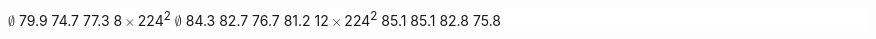 <td class="ltx_td ltx_align_center ltx_border_r" id="S4.T1.31.31.31.4" style="padding-left:2.0pt;padding-right:2.0pt;"><math alttext="\varnothing" class="ltx_Math" display="inline" id="S4.T1.31.31.31.4.m1.1"><semantics id="S4.T1.31.31.31.4.m1.1a"><mi id="S4.T1.31.31.31.4.m1.1.1" mathvariant="normal" xref="S4.T1.31.31.31.4.m1.1.1.cmml">∅</mi><annotation-xml encoding="MathML-Content" id="S4.T1.31.31.31.4.m1.1b"><emptyset id="S4.T1.31.31.31.4.m1.1.1.cmml" xref="S4.T1.31.31.31.4.m1.1.1"></emptyset></annotation-xml><annotation encoding="application/x-tex" id="S4.T1.31.31.31.4.m1.1c">\varnothing</annotation><annotation encoding="application/x-llamapun" id="S4.T1.31.31.31.4.m1.1d">∅</annotation></semantics></math></td>
<td class="ltx_td ltx_align_center ltx_border_r" id="S4.T1.31.31.31.6" style="padding-left:2.0pt;padding-right:2.0pt;">79.9</td>
<td class="ltx_td ltx_align_center ltx_border_r" id="S4.T1.31.31.31.7" style="padding-left:2.0pt;padding-right:2.0pt;">74.7</td>
<td class="ltx_td ltx_align_center" id="S4.T1.31.31.31.8" style="padding-left:2.0pt;padding-right:2.0pt;">77.3</td>
</tr>
<tr class="ltx_tr" id="S4.T1.34.34.34">
<td class="ltx_td ltx_border_r" id="S4.T1.34.34.34.4" style="padding-left:2.0pt;padding-right:2.0pt;"></td>
<td class="ltx_td ltx_align_right ltx_border_r" id="S4.T1.33.33.33.2" style="padding-left:2.0pt;padding-right:2.0pt;">8<math alttext="\times" class="ltx_Math" display="inline" id="S4.T1.32.32.32.1.m1.1"><semantics id="S4.T1.32.32.32.1.m1.1a"><mo id="S4.T1.32.32.32.1.m1.1.1" xref="S4.T1.32.32.32.1.m1.1.1.cmml">×</mo><annotation-xml encoding="MathML-Content" id="S4.T1.32.32.32.1.m1.1b"><times id="S4.T1.32.32.32.1.m1.1.1.cmml" xref="S4.T1.32.32.32.1.m1.1.1"></times></annotation-xml><annotation encoding="application/x-tex" id="S4.T1.32.32.32.1.m1.1c">\times</annotation><annotation encoding="application/x-llamapun" id="S4.T1.32.32.32.1.m1.1d">×</annotation></semantics></math>224<sup class="ltx_sup" id="S4.T1.33.33.33.2.1">2</sup>
</td>
<td class="ltx_td ltx_align_center ltx_border_r" id="S4.T1.34.34.34.3" style="padding-left:2.0pt;padding-right:2.0pt;"><math alttext="\varnothing" class="ltx_Math" display="inline" id="S4.T1.34.34.34.3.m1.1"><semantics id="S4.T1.34.34.34.3.m1.1a"><mi id="S4.T1.34.34.34.3.m1.1.1" mathvariant="normal" xref="S4.T1.34.34.34.3.m1.1.1.cmml">∅</mi><annotation-xml encoding="MathML-Content" id="S4.T1.34.34.34.3.m1.1b"><emptyset id="S4.T1.34.34.34.3.m1.1.1.cmml" xref="S4.T1.34.34.34.3.m1.1.1"></emptyset></annotation-xml><annotation encoding="application/x-tex" id="S4.T1.34.34.34.3.m1.1c">\varnothing</annotation><annotation encoding="application/x-llamapun" id="S4.T1.34.34.34.3.m1.1d">∅</annotation></semantics></math></td>
<td class="ltx_td ltx_align_center ltx_border_r" id="S4.T1.34.34.34.5" style="padding-left:2.0pt;padding-right:2.0pt;">84.3</td>
<td class="ltx_td ltx_align_center ltx_border_r" id="S4.T1.34.34.34.6" style="padding-left:2.0pt;padding-right:2.0pt;">82.7</td>
<td class="ltx_td ltx_align_center ltx_border_r" id="S4.T1.34.34.34.7" style="padding-left:2.0pt;padding-right:2.0pt;">76.7</td>
<td class="ltx_td ltx_align_center" id="S4.T1.34.34.34.8" style="padding-left:2.0pt;padding-right:2.0pt;">81.2</td>
</tr>
<tr class="ltx_tr" id="S4.T1.36.36.36">
<td class="ltx_td ltx_border_r" id="S4.T1.36.36.36.3" style="padding-left:2.0pt;padding-right:2.0pt;"></td>
<td class="ltx_td ltx_align_right ltx_border_r" id="S4.T1.36.36.36.2" style="padding-left:2.0pt;padding-right:2.0pt;">12<math alttext="\times" class="ltx_Math" display="inline" id="S4.T1.35.35.35.1.m1.1"><semantics id="S4.T1.35.35.35.1.m1.1a"><mo id="S4.T1.35.35.35.1.m1.1.1" xref="S4.T1.35.35.35.1.m1.1.1.cmml">×</mo><annotation-xml encoding="MathML-Content" id="S4.T1.35.35.35.1.m1.1b"><times id="S4.T1.35.35.35.1.m1.1.1.cmml" xref="S4.T1.35.35.35.1.m1.1.1"></times></annotation-xml><annotation encoding="application/x-tex" id="S4.T1.35.35.35.1.m1.1c">\times</annotation><annotation encoding="application/x-llamapun" id="S4.T1.35.35.35.1.m1.1d">×</annotation></semantics></math>224<sup class="ltx_sup" id="S4.T1.36.36.36.2.1">2</sup>
</td>
<td class="ltx_td ltx_align_center ltx_border_r" id="S4.T1.36.36.36.4" style="padding-left:2.0pt;padding-right:2.0pt;">85.1</td>
<td class="ltx_td ltx_align_center ltx_border_r" id="S4.T1.36.36.36.5" style="padding-left:2.0pt;padding-right:2.0pt;">85.1</td>
<td class="ltx_td ltx_align_center ltx_border_r" id="S4.T1.36.36.36.6" style="padding-left:2.0pt;padding-right:2.0pt;">82.8</td>
<td class="ltx_td ltx_align_center ltx_border_r" id="S4.T1.36.36.36.7" style="padding-left:2.0pt;padding-right:2.0pt;">75.8</td>